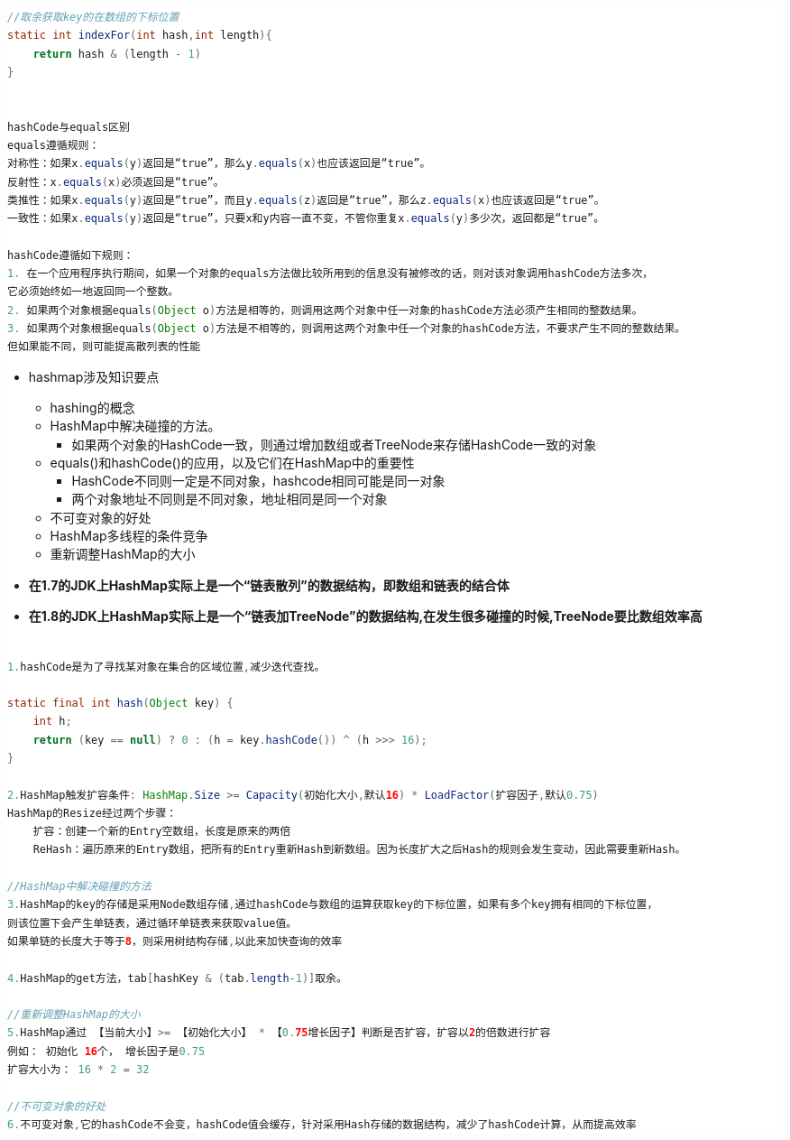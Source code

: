 ```java
//取余获取key的在数组的下标位置
static int indexFor(int hash,int length){
    return hash & (length - 1)
}


hashCode与equals区别
equals遵循规则：
对称性：如果x.equals(y)返回是“true”，那么y.equals(x)也应该返回是“true”。
反射性：x.equals(x)必须返回是“true”。
类推性：如果x.equals(y)返回是“true”，而且y.equals(z)返回是“true”，那么z.equals(x)也应该返回是“true”。
一致性：如果x.equals(y)返回是“true”，只要x和y内容一直不变，不管你重复x.equals(y)多少次，返回都是“true”。

hashCode遵循如下规则：
1. 在一个应用程序执行期间，如果一个对象的equals方法做比较所用到的信息没有被修改的话，则对该对象调用hashCode方法多次，
它必须始终如一地返回同一个整数。
2. 如果两个对象根据equals(Object o)方法是相等的，则调用这两个对象中任一对象的hashCode方法必须产生相同的整数结果。
3. 如果两个对象根据equals(Object o)方法是不相等的，则调用这两个对象中任一个对象的hashCode方法，不要求产生不同的整数结果。
但如果能不同，则可能提高散列表的性能

```

* hashmap涉及知识要点
    * hashing的概念
    * HashMap中解决碰撞的方法。
        * 如果两个对象的HashCode一致，则通过增加数组或者TreeNode来存储HashCode一致的对象
    * equals()和hashCode()的应用，以及它们在HashMap中的重要性
        * HashCode不同则一定是不同对象，hashcode相同可能是同一对象
        * 两个对象地址不同则是不同对象，地址相同是同一个对象
    * 不可变对象的好处
    * HashMap多线程的条件竞争
    * 重新调整HashMap的大小

* **在1.7的JDK上HashMap实际上是一个“链表散列”的数据结构，即数组和链表的结合体**
* **在1.8的JDK上HashMap实际上是一个“链表加TreeNode”的数据结构,在发生很多碰撞的时候,TreeNode要比数组效率高**


```java

1.hashCode是为了寻找某对象在集合的区域位置,减少迭代查找。

static final int hash(Object key) {
    int h;
    return (key == null) ? 0 : (h = key.hashCode()) ^ (h >>> 16);
}

2.HashMap触发扩容条件: HashMap.Size >= Capacity(初始化大小,默认16) * LoadFactor(扩容因子,默认0.75)
HashMap的Resize经过两个步骤：
    扩容：创建一个新的Entry空数组，长度是原来的两倍
    ReHash：遍历原来的Entry数组，把所有的Entry重新Hash到新数组。因为长度扩大之后Hash的规则会发生变动，因此需要重新Hash。

//HashMap中解决碰撞的方法
3.HashMap的key的存储是采用Node数组存储,通过hashCode与数组的运算获取key的下标位置，如果有多个key拥有相同的下标位置，
则该位置下会产生单链表，通过循环单链表来获取value值。
如果单链的长度大于等于8，则采用树结构存储,以此来加快查询的效率

4.HashMap的get方法，tab[hashKey & (tab.length-1)]取余。

//重新调整HashMap的大小
5.HashMap通过 【当前大小】>= 【初始化大小】 * 【0.75增长因子】判断是否扩容，扩容以2的倍数进行扩容
例如： 初始化 16个， 增长因子是0.75
扩容大小为： 16 * 2 = 32

//不可变对象的好处
6.不可变对象,它的hashCode不会变，hashCode值会缓存，针对采用Hash存储的数据结构，减少了hashCode计算，从而提高效率
```